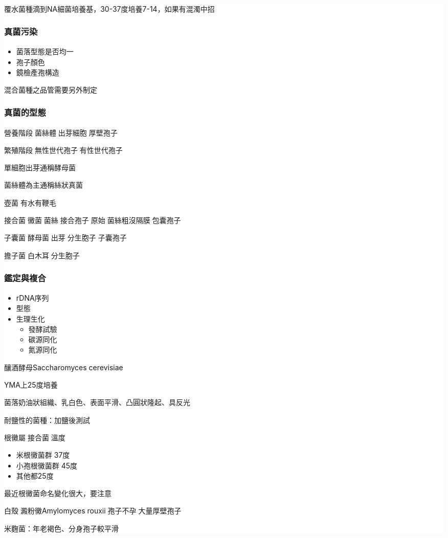 覆水菌種滴到NA細菌培養基，30-37度培養7-14，如果有混濁中招

### 真菌污染

* 菌落型態是否均一
* 孢子顏色
* 鏡檢產孢構造

混合菌種之品管需要另外制定

### 真菌的型態

營養階段 菌絲體 出芽細胞 厚壁孢子

繁殖階段 無性世代孢子 有性世代孢子

單細胞出芽通稱酵母菌

菌絲體為主通稱絲狀真菌

壺菌 有水有鞭毛

接合菌 黴菌 菌絲 接合孢子 原始 菌絲粗沒隔膜 包囊孢子

子囊菌 酵母菌 出芽 分生胞子 子囊孢子

擔子菌 白木耳 分生胞子

### 鑑定與複合

* rDNA序列
* 型態
* 生理生化
  * 發酵試驗
  * 碳源同化
  * 氮源同化

釀酒酵母Saccharomyces cerevisiae

YMA上25度培養 

菌落奶油狀組織、乳白色、表面平滑、凸圓狀隆起、具反光


耐鹽性的菌種：加鹽後測試


根黴屬 接合菌 溫度

* 米根黴菌群 37度
* 小孢根黴菌群 45度
* 其他都25度


最近根黴菌命名變化很大，要注意

  
白殼 澱粉黴Amylomyces rouxii 孢子不孕 大量厚壁孢子

 
米麴菌：年老褐色、分身孢子較平滑

